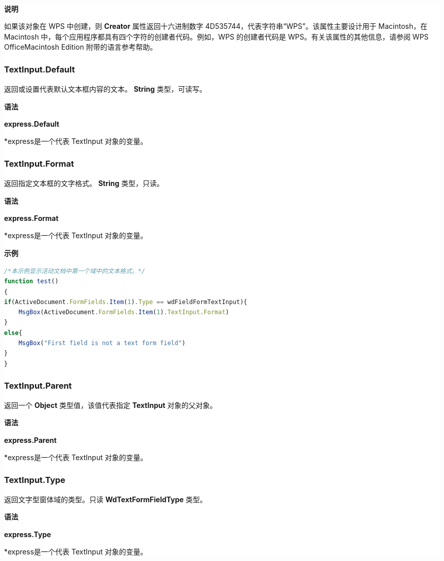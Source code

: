 **说明**

如果该对象在 WPS 中创建，则 **Creator** 属性返回十六进制数字 4D535744，代表字符串“WPS”。该属性主要设计用于 Macintosh，在 Macintosh 中，每个应用程序都具有四个字符的创建者代码。例如，WPS 的创建者代码是 WPS。有关该属性的其他信息，请参阅 WPS OfficeMacintosh Edition 附带的语言参考帮助。

### TextInput.Default

返回或设置代表默认文本框内容的文本。 **String** 类型，可读写。

**语法**

**express.Default**

\*express是一个代表 TextInput 对象的变量。

### TextInput.Format

返回指定文本框的文字格式。 **String** 类型，只读。

**语法**

**express.Format**

\*express是一个代表 TextInput 对象的变量。

**示例**

``` JavaScript
/*本示例显示活动文档中第一个域中的文本格式。*/
function test()
{
if(ActiveDocument.FormFields.Item(1).Type == wdFieldFormTextInput){
    MsgBox(ActiveDocument.FormFields.Item(1).TextInput.Format)
}
else{
    MsgBox("First field is not a text form field")
}
}
```

### TextInput.Parent

返回一个 **Object** 类型值，该值代表指定 **TextInput** 对象的父对象。

**语法**

**express.Parent**

\*express是一个代表 TextInput 对象的变量。

### TextInput.Type

返回文字型窗体域的类型。只读 **WdTextFormFieldType** 类型。

**语法**

**express.Type**

\*express是一个代表 TextInput 对象的变量。
